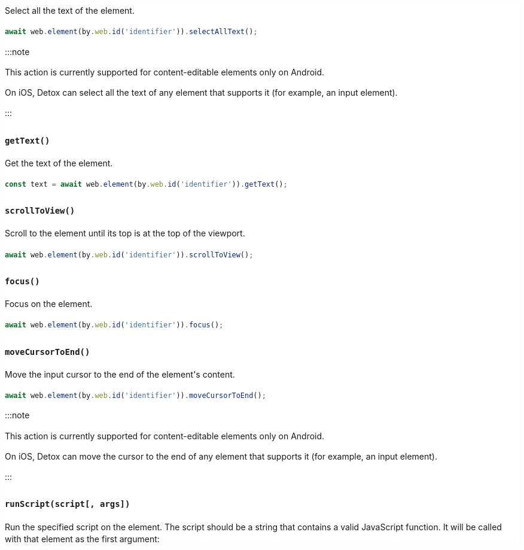 Select all the text of the element.

```js
await web.element(by.web.id('identifier')).selectAllText();
```

:::note

This action is currently supported for content-editable elements only on Android.

On iOS, Detox can select all the text of any element that supports it (for example, an input element).

:::

### `getText()`

Get the text of the element.

```js
const text = await web.element(by.web.id('identifier')).getText();
```

### `scrollToView()`

Scroll to the element until its top is at the top of the viewport.

```js
await web.element(by.web.id('identifier')).scrollToView();
```

### `focus()`

Focus on the element.

```js
await web.element(by.web.id('identifier')).focus();
```

### `moveCursorToEnd()`

Move the input cursor to the end of the element's content.

```js
await web.element(by.web.id('identifier')).moveCursorToEnd();
```

:::note

This action is currently supported for content-editable elements only on Android.

On iOS, Detox can move the cursor to the end of any element that supports it (for example, an input element).

:::

### `runScript(script[, args])`

Run the specified script on the element.
The script should be a string that contains a valid JavaScript function.
It will be called with that element as the first argument:


[native matchers]: matchers.md
[`by.id()`]: matchers.md#byidid
[web view matchers]: webviews.md#matchers
[web view actions]: webviews.md#actions
[web view expectations]: webviews.md#expectations
[`by.web.id()`]: webviews.md#bywebidid
[`by.web.className()`]: webviews.md#bywebclassnameclassname
[`by.web.cssSelector()`]: webviews.md#bywebcssselectorcssselector
[`by.web.name()`]: webviews.md#bywebnamename
[`by.web.xpath()`]: webviews.md#bywebxpathxpath
[`by.web.href()`]: webviews.md#bywebhrefhref
[`by.web.hrefContains()`]: webviews.md#bywebhrefcontainshref
[`by.web.tag()`]: webviews.md#bywebtagtag
[`atIndex()`]: webviews.md#atindexindex
[`tap()`]: webviews.md#tap
[`typeText()`]: webviews.md#typetexttext-iscontenteditable
[content-editable]: https://developer.mozilla.org/en-US/docs/Web/API/HTMLElement/contentEditable
[`replaceText()`]: webviews.md#replacetexttext
[`clearText()`]: webviews.md#cleartext
[`selectAllText()`]: webviews.md#selectalltext
[`getText()`]: webviews.md#gettext
[`scrollToView()`]: webviews.md#scrolltoview
[`focus()`]: webviews.md#focus
[`moveCursorToEnd()`]: webviews.md#movecursortoend
[name]: https://developer.mozilla.org/en-US/docs/Web/HTML/Element/Input#name
[`runScript()`]: webviews.md#runscriptscript-args
[`getCurrentUrl()`]: webviews.md#getcurrenturl
[`getTitle()`]: webviews.md#gettitle
[`toHaveText()`]: webviews.md#tohavetexttext
[`toExist()`]: webviews.md#toexist
[`not`]: webviews.md#not
